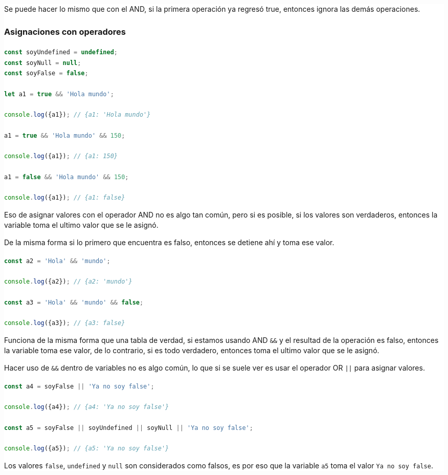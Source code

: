 Se puede hacer lo mismo que con el AND, si la primera operación ya regresó true, entonces ignora las demás operaciones.

### Asignaciones con operadores

```javascript
const soyUndefined = undefined;
const soyNull = null;
const soyFalse = false;

let a1 = true && 'Hola mundo';

console.log({a1}); // {a1: 'Hola mundo'}

a1 = true && 'Hola mundo' && 150;

console.log({a1}); // {a1: 150}

a1 = false && 'Hola mundo' && 150;

console.log({a1}); // {a1: false}
```

Eso de asignar valores con el operador AND no es algo tan común, pero si es posible, si los valores son verdaderos, entonces la variable toma el ultimo valor que se le asignó.

De la misma forma si lo primero que encuentra es falso, entonces se detiene ahí y toma ese valor.

```javascript
const a2 = 'Hola' && 'mundo';

console.log({a2}); // {a2: 'mundo'}

const a3 = 'Hola' && 'mundo' && false;

console.log({a3}); // {a3: false}
```

Funciona de la misma forma que una tabla de verdad, si estamos usando AND `&&` y el resultad de la operación es falso, entonces la variable toma ese valor, de lo contrario, si es todo verdadero, entonces toma el ultimo valor que se le asignó.

Hacer uso de `&&` dentro de variables no es algo común, lo que si se suele ver es usar el operador OR `||` para asignar valores.

```javascript
const a4 = soyFalse || 'Ya no soy false';

console.log({a4}); // {a4: 'Ya no soy false'}

const a5 = soyFalse || soyUndefined || soyNull || 'Ya no soy false';

console.log({a5}); // {a5: 'Ya no soy false'}
```

Los valores `false`, `undefined` y `null` son considerados como falsos, es por eso que la variable `a5` toma el valor `Ya no soy false`.
